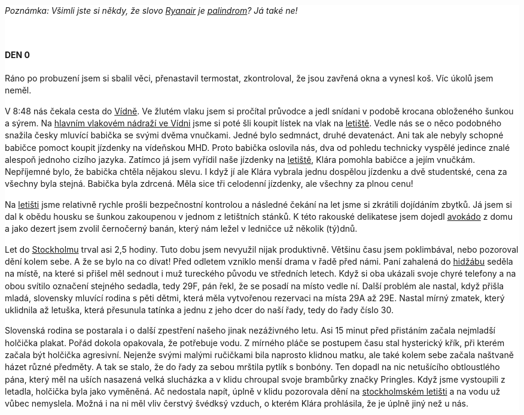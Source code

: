 *Poznámka: Všimli jste si někdy, že slovo
[Ryanair](https://cs.wikipedia.org/wiki/Ryanair) je
[palindrom](https://cs.wikipedia.org/wiki/Palindrom)? Já také ne!*

&nbsp;

#### DEN 0

Ráno po probuzení jsem si sbalil věci, přenastavil termostat, zkontroloval, že
jsou zavřená okna a vynesl koš. Víc úkolů jsem neměl.

V 8:48 nás čekala cesta do [Vídně](https://cs.wikipedia.org/wiki/V%C3%ADde%C5%88).
Ve žlutém vlaku jsem si pročítal průvodce a
jedl snídani v podobě krocana obloženého šunkou a sýrem. Na
[hlavním vlakovém nádraží ve Vídni](https://cs.wikipedia.org/wiki/Wien_Hauptbahnhof)
jsme si poté šli koupit lístek na vlak na
[letiště](https://cs.wikipedia.org/wiki/Leti%C5%A1t%C4%9B_V%C3%ADde%C5%88). Vedle nás se
o něco podobného snažila česky mluvící babička se svými dvěma vnučkami. Jedné
bylo sedmnáct, druhé devatenáct. Ani tak ale nebyly schopné babičce pomoct koupit
jízdenky na vídeňskou MHD. Proto babička oslovila nás, dva od pohledu technicky
vyspělé jedince znalé alespoň jednoho cizího jazyka. Zatímco já jsem vyřídil naše
jízdenky na [letiště](https://cs.wikipedia.org/wiki/Leti%C5%A1t%C4%9B_V%C3%ADde%C5%88),
Klára pomohla babičce a jejím vnučkám. Nepříjemné bylo, že
babička chtěla nějakou slevu. I když jí ale Klára vybrala jednu dospělou jízdenku
a dvě studentské, cena za všechny byla stejná. Babička byla zdrcená. Měla sice
tři celodenní jízdenky, ale všechny za plnou cenu!

Na [letišti](https://cs.wikipedia.org/wiki/Leti%C5%A1t%C4%9B_V%C3%ADde%C5%88)
jsme relativně rychle prošli bezpečnostní kontrolou a následné čekání na let
jsme si zkrátili dojídáním zbytků. Já jsem si dal k obědu housku se šunkou
zakoupenou v jednom z letištních stánků. K této rakouské delikatese jsem
dojedl [avokádo](https://cs.wikipedia.org/wiki/Avok%C3%A1do) z domu
a jako dezert jsem zvolil černočerný banán, který nám ležel v ledničce
už několik (tý)dnů.

Let do [Stockholmu](https://cs.wikipedia.org/wiki/Stockholm) trval asi 2,5 hodiny.
Tuto dobu jsem nevyužil nijak produktivně.
Většinu času jsem poklimbával, nebo pozoroval dění kolem sebe. A že se bylo na co
dívat! Před odletem vzniklo menší drama v řadě před námi. Paní zahalená do
[hidžábu](https://cs.wikipedia.org/wiki/Hid%C5%BE%C3%A1b)
seděla na místě, na které si přišel měl sednout i muž tureckého původu ve
středních letech. Když si oba ukázali svoje chyré telefony a na obou svítilo
označení stejného sedadla, tedy 29F, pán řekl, že se posadí na místo vedle ní.
Další problém ale nastal, když přišla mladá, slovensky mluvící rodina s pěti
dětmi, která měla vytvořenou rezervaci na místa 29A až 29E. Nastal mírný zmatek,
který uklidnila až letuška, která přesunula tatínka a jednu z jeho dcer do naší
řady, tedy do řady číslo 30.

Slovenská rodina se postarala i o další zpestření našeho
jinak nezáživného letu. Asi 15 minut před přistáním začala nejmladší holčička
plakat. Pořád dokola opakovala, že potřebuje vodu. Z mírného pláče se postupem
času stal hysterický křík, při kterém začala být holčička agresivní. Nejenže
svými malými ručičkami bila naprosto klidnou matku, ale také kolem sebe začala
naštvaně házet různé předměty. A tak se stalo, že do řady za sebou mrštila pytlík
s bonbóny. Ten dopadl na nic netušícího obtloustlého pána, který měl na uších
nasazená velká slucházka a v klidu chroupal svoje brambůrky značky Pringles.
Když jsme vystoupili z letadla, holčička byla jako vyměněná. Ač nedostala napít,
úplně v klidu pozorovala dění na
[stockholmském letišti](https://cs.wikipedia.org/wiki/Stockholm-Arlanda)
a na vodu už vůbec nemyslela. Možná i na ni měl vliv čerstvý švédksý vzduch,
o kterém Klára prohlásila, že je úplně jiný než u nás.
